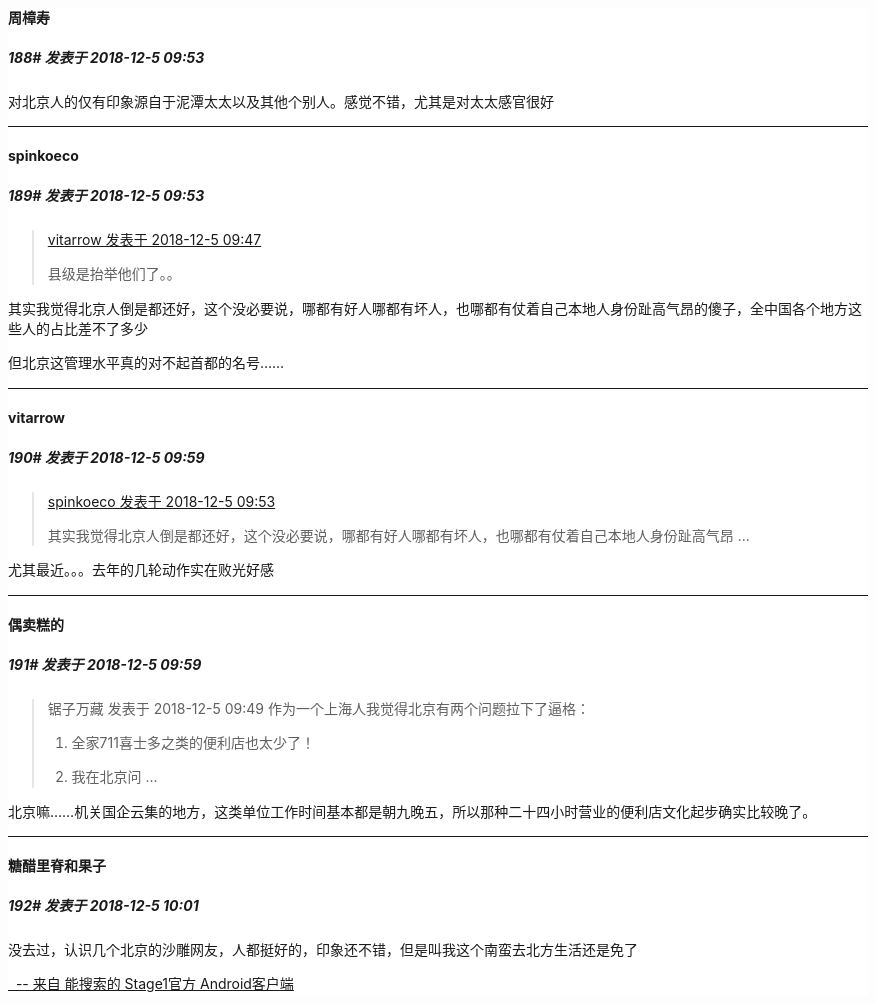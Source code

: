 ####  周樟寿  
##### 188#       发表于 2018-12-5 09:53


对北京人的仅有印象源自于泥潭太太以及其他个别人。感觉不错，尤其是对太太感官很好


-----

####  spinkoeco  
##### 189#       发表于 2018-12-5 09:53


<blockquote><a href="httphttps://bbs.saraba1st.com/2b/forum.php?mod=redirect&amp;goto=findpost&amp;pid=41832432&amp;ptid=1795315" target="_blank">vitarrow 发表于 2018-12-5 09:47</a>

县级是抬举他们了。。</blockquote>
其实我觉得北京人倒是都还好，这个没必要说，哪都有好人哪都有坏人，也哪都有仗着自己本地人身份趾高气昂的傻子，全中国各个地方这些人的占比差不了多少

但北京这管理水平真的对不起首都的名号……


-----

####  vitarrow  
##### 190#       发表于 2018-12-5 09:59


<blockquote><a href="httphttps://bbs.saraba1st.com/2b/forum.php?mod=redirect&amp;goto=findpost&amp;pid=41832513&amp;ptid=1795315" target="_blank">spinkoeco 发表于 2018-12-5 09:53</a>

其实我觉得北京人倒是都还好，这个没必要说，哪都有好人哪都有坏人，也哪都有仗着自己本地人身份趾高气昂 ...</blockquote>
尤其最近。。。去年的几轮动作实在败光好感


-----

####  偶卖糕的  
##### 191#       发表于 2018-12-5 09:59


<blockquote>锯子万藏 发表于 2018-12-5 09:49
作为一个上海人我觉得北京有两个问题拉下了逼格：

1. 全家711喜士多之类的便利店也太少了！

2. 我在北京问 ...</blockquote>
北京嘛……机关国企云集的地方，这类单位工作时间基本都是朝九晚五，所以那种二十四小时营业的便利店文化起步确实比较晚了。


-----

####  糖醋里脊和果子  
##### 192#       发表于 2018-12-5 10:01


没去过，认识几个北京的沙雕网友，人都挺好的，印象还不错，但是叫我这个南蛮去北方生活还是免了

[  -- 来自 能搜索的 Stage1官方 Android客户端](https://www.coolapk.com/apk/140634)
